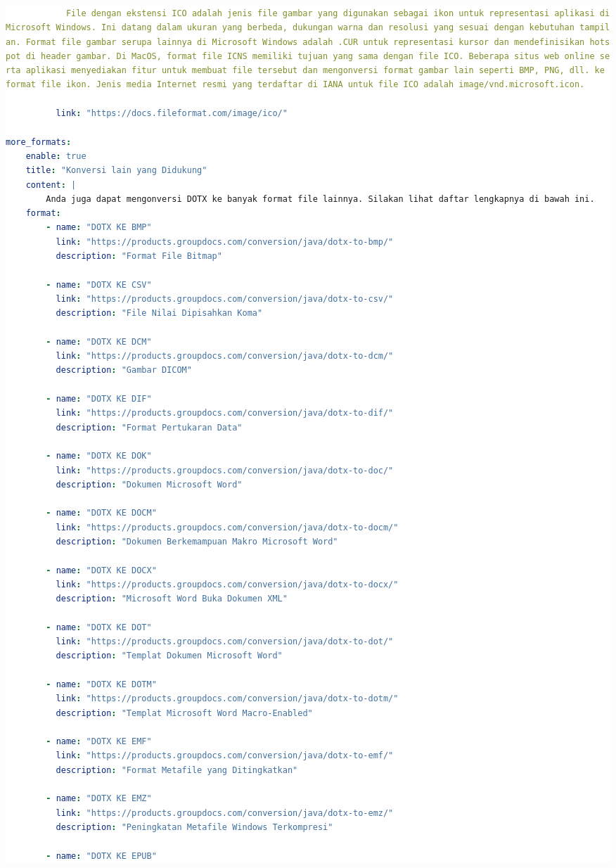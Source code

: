 ```yaml
            File dengan ekstensi ICO adalah jenis file gambar yang digunakan sebagai ikon untuk representasi aplikasi di Microsoft Windows. Ini datang dalam ukuran yang berbeda, dukungan warna dan resolusi yang sesuai dengan kebutuhan tampilan. Format file gambar serupa lainnya di Microsoft Windows adalah .CUR untuk representasi kursor dan mendefinisikan hotspot di header gambar. Di MacOS, format file ICNS memiliki tujuan yang sama dengan file ICO. Beberapa situs web online serta aplikasi menyediakan fitur untuk membuat file tersebut dan mengonversi format gambar lain seperti BMP, PNG, dll. ke format file ikon. Jenis media Internet resmi yang terdaftar di IANA untuk file ICO adalah image/vnd.microsoft.icon.

          link: "https://docs.fileformat.com/image/ico/"

more_formats:
    enable: true
    title: "Konversi lain yang Didukung"
    content: |
        Anda juga dapat mengonversi DOTX ke banyak format file lainnya. Silakan lihat daftar lengkapnya di bawah ini.
    format: 
        - name: "DOTX KE BMP"
          link: "https://products.groupdocs.com/conversion/java/dotx-to-bmp/"
          description: "Format File Bitmap"

        - name: "DOTX KE CSV"
          link: "https://products.groupdocs.com/conversion/java/dotx-to-csv/"
          description: "File Nilai Dipisahkan Koma"

        - name: "DOTX KE DCM"
          link: "https://products.groupdocs.com/conversion/java/dotx-to-dcm/"
          description: "Gambar DICOM"

        - name: "DOTX KE DIF"
          link: "https://products.groupdocs.com/conversion/java/dotx-to-dif/"
          description: "Format Pertukaran Data"

        - name: "DOTX KE DOK"
          link: "https://products.groupdocs.com/conversion/java/dotx-to-doc/"
          description: "Dokumen Microsoft Word"

        - name: "DOTX KE DOCM"
          link: "https://products.groupdocs.com/conversion/java/dotx-to-docm/"
          description: "Dokumen Berkemampuan Makro Microsoft Word"

        - name: "DOTX KE DOCX"
          link: "https://products.groupdocs.com/conversion/java/dotx-to-docx/"
          description: "Microsoft Word Buka Dokumen XML"

        - name: "DOTX KE DOT"
          link: "https://products.groupdocs.com/conversion/java/dotx-to-dot/"
          description: "Templat Dokumen Microsoft Word"

        - name: "DOTX KE DOTM"
          link: "https://products.groupdocs.com/conversion/java/dotx-to-dotm/"
          description: "Templat Microsoft Word Macro-Enabled"

        - name: "DOTX KE EMF"
          link: "https://products.groupdocs.com/conversion/java/dotx-to-emf/"
          description: "Format Metafile yang Ditingkatkan"

        - name: "DOTX KE EMZ"
          link: "https://products.groupdocs.com/conversion/java/dotx-to-emz/"
          description: "Peningkatan Metafile Windows Terkompresi"

        - name: "DOTX KE EPUB"
```